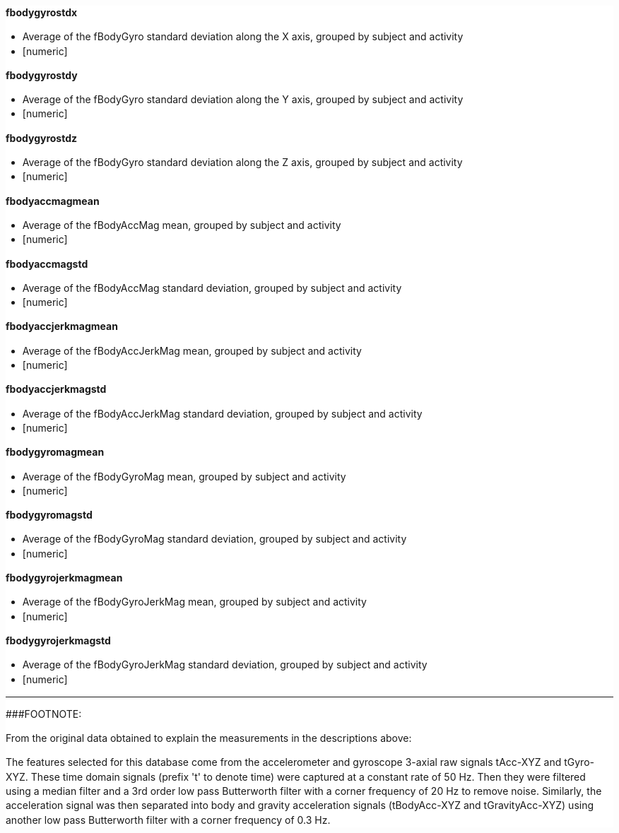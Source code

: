 **fbodygyrostdx**
* Average of the fBodyGyro standard deviation along the X axis, grouped by subject and activity
* [numeric]

**fbodygyrostdy**
* Average of the fBodyGyro standard deviation along the Y axis, grouped by subject and activity
* [numeric]

**fbodygyrostdz**
* Average of the fBodyGyro standard deviation along the Z axis, grouped by subject and activity
* [numeric]

**fbodyaccmagmean**
* Average of the fBodyAccMag mean, grouped by subject and activity
* [numeric]

**fbodyaccmagstd**
* Average of the fBodyAccMag standard deviation, grouped by subject and activity
* [numeric]

**fbodyaccjerkmagmean**
* Average of the fBodyAccJerkMag mean, grouped by subject and activity
* [numeric]

**fbodyaccjerkmagstd**
* Average of the fBodyAccJerkMag standard deviation, grouped by subject and activity
* [numeric]

**fbodygyromagmean**
* Average of the fBodyGyroMag mean, grouped by subject and activity
* [numeric]

**fbodygyromagstd**
* Average of the fBodyGyroMag standard deviation, grouped by subject and activity
* [numeric]

**fbodygyrojerkmagmean**
* Average of the fBodyGyroJerkMag mean, grouped by subject and activity
* [numeric]

**fbodygyrojerkmagstd**
* Average of the fBodyGyroJerkMag standard deviation, grouped by subject and activity
* [numeric]

		
***
		

###FOOTNOTE:


From the original data obtained to explain the measurements in the descriptions above:

The features selected for this database come from the accelerometer and gyroscope 3-axial raw signals tAcc-XYZ and tGyro-XYZ.
These time domain signals (prefix 't' to denote time) were captured at a constant rate of 50 Hz. Then they were filtered using a
median filter and a 3rd order low pass Butterworth filter with a corner frequency of 20 Hz to remove noise. Similarly, the
acceleration signal was then separated into body and gravity acceleration signals (tBodyAcc-XYZ and tGravityAcc-XYZ) using
another low pass Butterworth filter with a corner frequency of 0.3 Hz.
